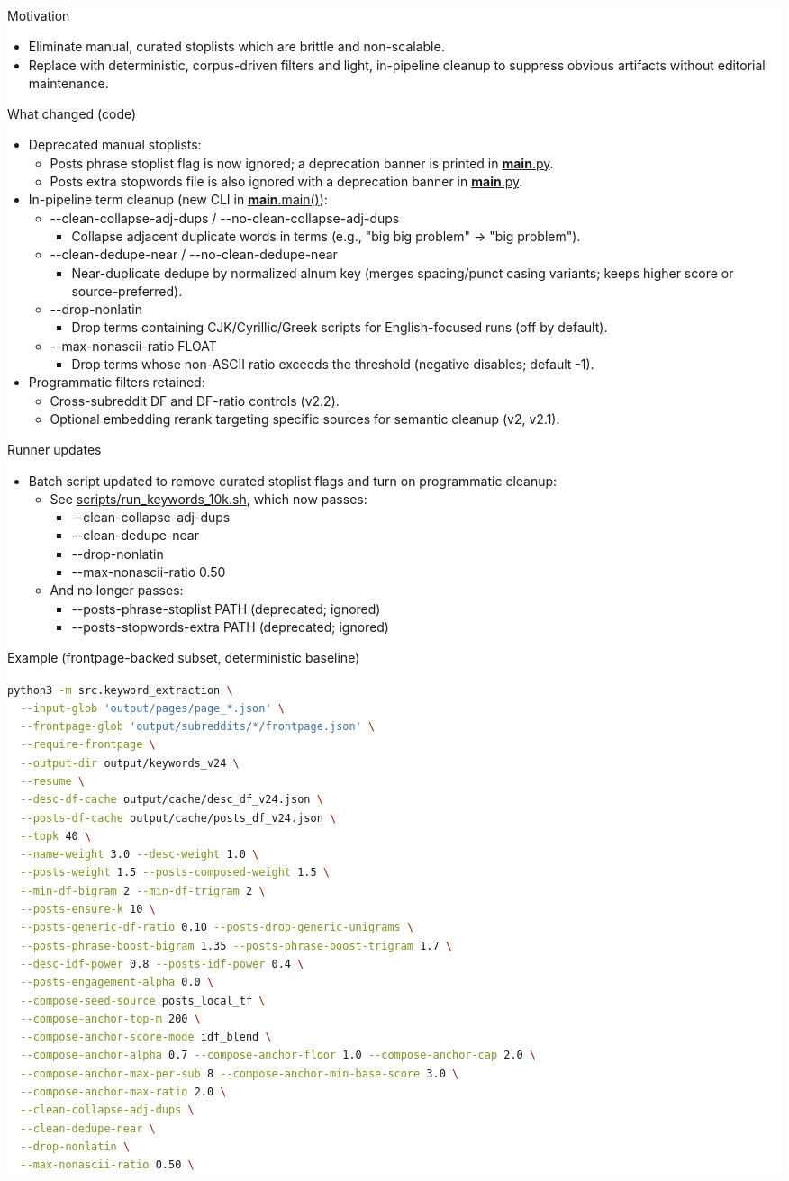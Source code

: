 Motivation
- Eliminate manual, curated stoplists which are brittle and non-scalable.
- Replace with deterministic, corpus-driven filters and light, in-pipeline cleanup to suppress obvious artifacts without editorial maintenance.

What changed (code)
- Deprecated manual stoplists:
  - Posts phrase stoplist flag is now ignored; a deprecation banner is printed in [__main__.py](src/keyword_extraction/__main__.py:1).
  - Posts extra stopwords file is also ignored with a deprecation banner in [__main__.py](src/keyword_extraction/__main__.py:1).
- In-pipeline term cleanup (new CLI in [__main__.main()](src/keyword_extraction/__main__.py:1)):
  - --clean-collapse-adj-dups / --no-clean-collapse-adj-dups
    - Collapse adjacent duplicate words in terms (e.g., "big big problem" -> "big problem").
  - --clean-dedupe-near / --no-clean-dedupe-near
    - Near-duplicate dedupe by normalized alnum key (merges spacing/punct casing variants; keeps higher score or source-preferred).
  - --drop-nonlatin
    - Drop terms containing CJK/Cyrillic/Greek scripts for English-focused runs (off by default).
  - --max-nonascii-ratio FLOAT
    - Drop terms whose non-ASCII ratio exceeds the threshold (negative disables; default -1).
- Programmatic filters retained:
  - Cross-subreddit DF and DF-ratio controls (v2.2).
  - Optional embedding rerank targeting specific sources for semantic cleanup (v2, v2.1).

Runner updates
- Batch script updated to remove curated stoplist flags and turn on programmatic cleanup:
  - See [scripts/run_keywords_10k.sh](scripts/run_keywords_10k.sh:1), which now passes:
    - --clean-collapse-adj-dups
    - --clean-dedupe-near
    - --drop-nonlatin
    - --max-nonascii-ratio 0.50
  - And no longer passes:
    - --posts-phrase-stoplist PATH (deprecated; ignored)
    - --posts-stopwords-extra PATH (deprecated; ignored)

Example (frontpage-backed subset, deterministic baseline)
```bash
python3 -m src.keyword_extraction \
  --input-glob 'output/pages/page_*.json' \
  --frontpage-glob 'output/subreddits/*/frontpage.json' \
  --require-frontpage \
  --output-dir output/keywords_v24 \
  --resume \
  --desc-df-cache output/cache/desc_df_v24.json \
  --posts-df-cache output/cache/posts_df_v24.json \
  --topk 40 \
  --name-weight 3.0 --desc-weight 1.0 \
  --posts-weight 1.5 --posts-composed-weight 1.5 \
  --min-df-bigram 2 --min-df-trigram 2 \
  --posts-ensure-k 10 \
  --posts-generic-df-ratio 0.10 --posts-drop-generic-unigrams \
  --posts-phrase-boost-bigram 1.35 --posts-phrase-boost-trigram 1.7 \
  --desc-idf-power 0.8 --posts-idf-power 0.4 \
  --posts-engagement-alpha 0.0 \
  --compose-seed-source posts_local_tf \
  --compose-anchor-top-m 200 \
  --compose-anchor-score-mode idf_blend \
  --compose-anchor-alpha 0.7 --compose-anchor-floor 1.0 --compose-anchor-cap 2.0 \
  --compose-anchor-max-per-sub 8 --compose-anchor-min-base-score 3.0 \
  --compose-anchor-max-ratio 2.0 \
  --clean-collapse-adj-dups \
  --clean-dedupe-near \
  --drop-nonlatin \
  --max-nonascii-ratio 0.50 \
```